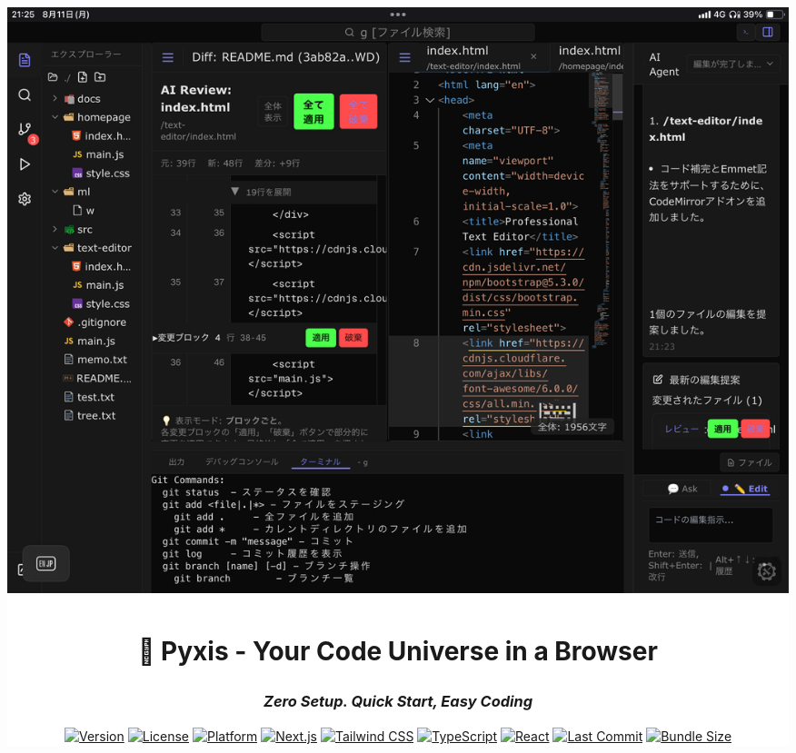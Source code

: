 <div align="center">
  <img src="readme-assets/IMG_1473.png" alt="Pyxis Cover" width="100%" />
  
  # 🌟 Pyxis - Your Code Universe in a Browser
  
  ### *Zero Setup. Quick Start, Easy Coding*

  [![Version](https://img.shields.io/badge/version-0.5.2-blue.svg)](https://github.com/your-username/pyxis)
  [![License](https://img.shields.io/badge/license-MIT-green.svg)](LICENSE)
  [![Platform](https://img.shields.io/badge/platform-Web%20%7C%20iPad%20%7C%20Mobile-orange.svg)](README.md)
  [![Next.js](https://img.shields.io/badge/Next.js-15-blue?logo=next.js)](https://nextjs.org/)
  [![Tailwind CSS](https://img.shields.io/badge/Tailwind_CSS-3.4.1-38bdf8?logo=tailwindcss)](https://tailwindcss.com/)
  [![TypeScript](https://img.shields.io/badge/TypeScript-v5-3178c6?logo=typescript)](https://www.typescriptlang.org/)
  [![React](https://img.shields.io/badge/React-19-61dafb?logo=react)](https://react.dev/)
  [![Last Commit](https://img.shields.io/github/last-commit/Stasshe/Pyxis-Client-Side-Code-Editor?logo=github)](https://github.com/Stasshe/Pyxis-Client-Side-Code-Editor/commits/main)
  [![Bundle Size](https://img.shields.io/badge/bundle--size-1.04MB-purple?logo=next.js)](#)
  